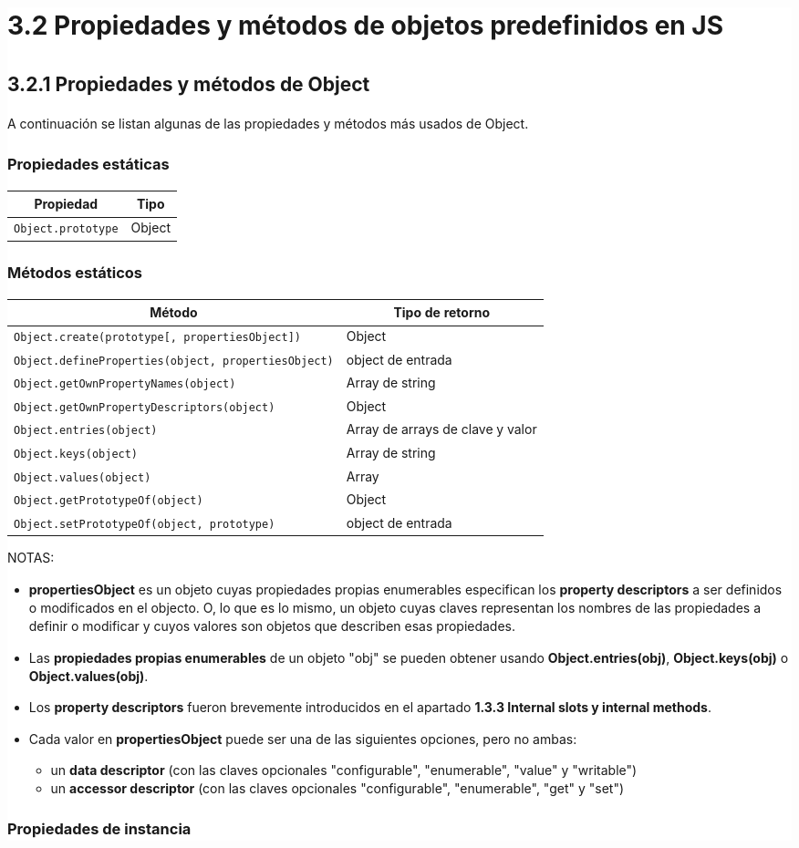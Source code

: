 # 3.2 Propiedades y métodos de objetos predefinidos en JS

## 3.2.1 Propiedades y métodos de Object

A continuación se listan algunas de las propiedades y métodos más usados de Object.

### Propiedades estáticas

| Propiedad          | Tipo   |
|--------------------|--------|
| `Object.prototype` | Object |

### Métodos estáticos

| Método                                              | Tipo de retorno                  |
|-----------------------------------------------------|----------------------------------|
| `Object.create(prototype[, propertiesObject])`      | Object                           |
| `Object.defineProperties(object, propertiesObject)` | object de entrada                |
| `Object.getOwnPropertyNames(object)`                | Array de string                  |
| `Object.getOwnPropertyDescriptors(object)`          | Object                           |
| `Object.entries(object)`                            | Array de arrays de clave y valor |
| `Object.keys(object)`                               | Array de string                  |
| `Object.values(object)`                             | Array                            |
| `Object.getPrototypeOf(object)`                     | Object                           |
| `Object.setPrototypeOf(object, prototype)`          | object de entrada                |

NOTAS:

- **propertiesObject** es un objeto cuyas propiedades propias enumerables especifican los **property descriptors** a ser definidos o modificados en el objecto. O, lo que es lo mismo, un objeto cuyas claves representan los nombres de las propiedades a definir o modificar y cuyos valores son objetos que describen esas propiedades.

- Las **propiedades propias enumerables** de un objeto "obj" se pueden obtener usando **Object.entries(obj)**, **Object.keys(obj)** o **Object.values(obj)**.

- Los **property descriptors** fueron brevemente introducidos en el apartado **1.3.3 Internal slots y internal methods**.

- Cada valor en **propertiesObject** puede ser una de las siguientes opciones, pero no ambas:
  - un **data descriptor** (con las claves opcionales "configurable", "enumerable", "value" y "writable")
  - un **accessor descriptor** (con las claves opcionales "configurable", "enumerable", "get" y "set")

### Propiedades de instancia
